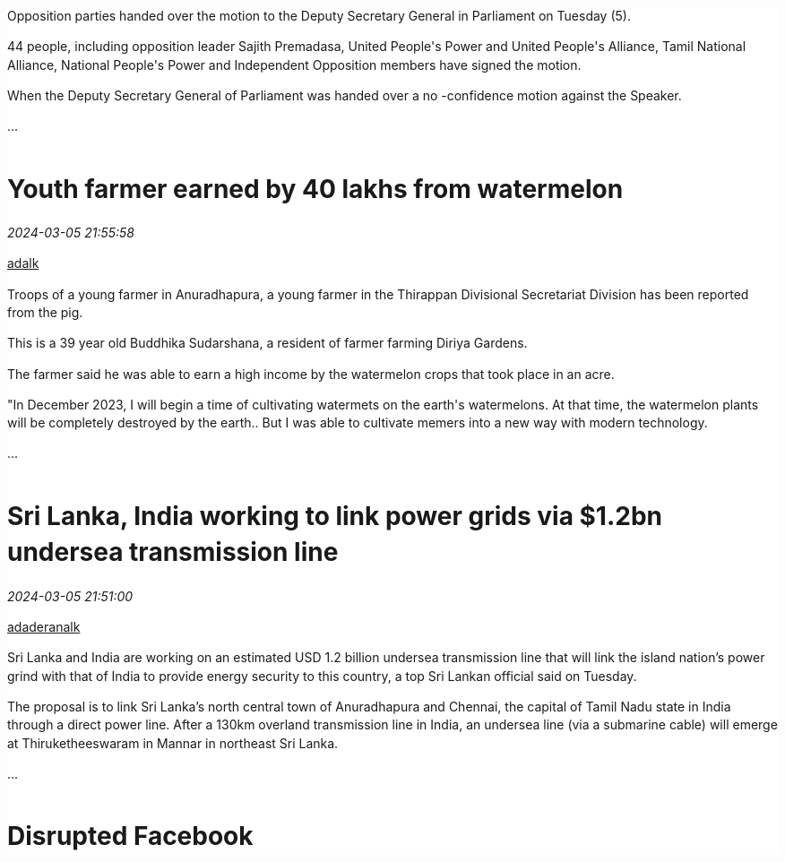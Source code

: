 Opposition parties handed over the motion to the Deputy Secretary General in Parliament on Tuesday (5).

44 people, including opposition leader Sajith Premadasa, United People's Power and United People's Alliance, Tamil National Alliance, National People's Power and Independent Opposition members have signed the motion.

When the Deputy Secretary General of Parliament was handed over a no -confidence motion against the Speaker.

...



# Youth farmer earned by 40 lakhs from watermelon

*2024-03-05 21:55:58*

[adalk](https://www.ada.lk/breaking_news/අක්කරයක-කොමඩු-වගාවෙන්-මාස-දෙකකින්-ලක්ෂ-40ක්-ඉපයූ-තරුණ-ගොවියා/11-408436)

Troops of a young farmer in Anuradhapura, a young farmer in the Thirappan Divisional Secretariat Division has been reported from the pig.

This is a 39 year old Buddhika Sudarshana, a resident of farmer farming Diriya Gardens.

The farmer said he was able to earn a high income by the watermelon crops that took place in an acre.

"In December 2023, I will begin a time of cultivating watermets on the earth's watermelons. At that time, the watermelon plants will be completely destroyed by the earth.. But I was able to cultivate memers into a new way with modern technology.

...



# Sri Lanka, India working to link power grids via $1.2bn undersea transmission line

*2024-03-05 21:51:00*

[adaderanalk](https://www.adaderana.lk/news/97754/sri-lanka-india-working-to-link-power-grids-via-12bn-undersea-transmission-line)

Sri Lanka and India are working on an estimated USD 1.2 billion undersea transmission line that will link the island nation’s power grind with that of India to provide energy security to this country, a top Sri Lankan official said on Tuesday.

The proposal is to link Sri Lanka’s north central town of Anuradhapura and Chennai, the capital of Tamil Nadu state in India through a direct power line. After a 130km overland transmission line in India, an undersea line (via a submarine cable) will emerge at Thiruketheeswaram in Mannar in northeast Sri Lanka.

...



# Disrupted Facebook
